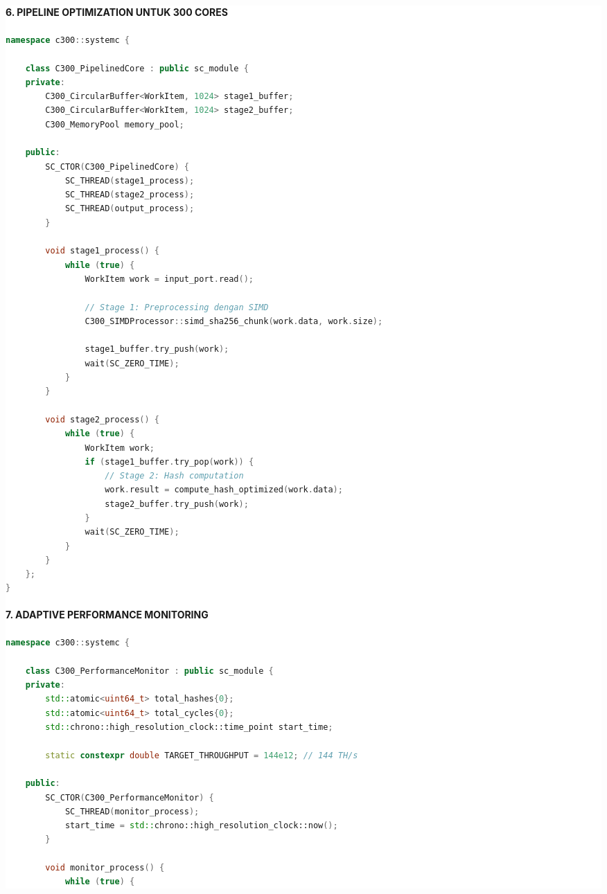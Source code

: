 #### 6. **PIPELINE OPTIMIZATION UNTUK 300 CORES**
```cpp
namespace c300::systemc {
    
    class C300_PipelinedCore : public sc_module {
    private:
        C300_CircularBuffer<WorkItem, 1024> stage1_buffer;
        C300_CircularBuffer<WorkItem, 1024> stage2_buffer;
        C300_MemoryPool memory_pool;
        
    public:
        SC_CTOR(C300_PipelinedCore) {
            SC_THREAD(stage1_process);
            SC_THREAD(stage2_process);
            SC_THREAD(output_process);
        }
        
        void stage1_process() {
            while (true) {
                WorkItem work = input_port.read();
                
                // Stage 1: Preprocessing dengan SIMD
                C300_SIMDProcessor::simd_sha256_chunk(work.data, work.size);
                
                stage1_buffer.try_push(work);
                wait(SC_ZERO_TIME);
            }
        }
        
        void stage2_process() {
            while (true) {
                WorkItem work;
                if (stage1_buffer.try_pop(work)) {
                    // Stage 2: Hash computation
                    work.result = compute_hash_optimized(work.data);
                    stage2_buffer.try_push(work);
                }
                wait(SC_ZERO_TIME);
            }
        }
    };
}
```

#### 7. **ADAPTIVE PERFORMANCE MONITORING**
```cpp
namespace c300::systemc {
    
    class C300_PerformanceMonitor : public sc_module {
    private:
        std::atomic<uint64_t> total_hashes{0};
        std::atomic<uint64_t> total_cycles{0};
        std::chrono::high_resolution_clock::time_point start_time;
        
        static constexpr double TARGET_THROUGHPUT = 144e12; // 144 TH/s
        
    public:
        SC_CTOR(C300_PerformanceMonitor) {
            SC_THREAD(monitor_process);
            start_time = std::chrono::high_resolution_clock::now();
        }
        
        void monitor_process() {
            while (true) {
```